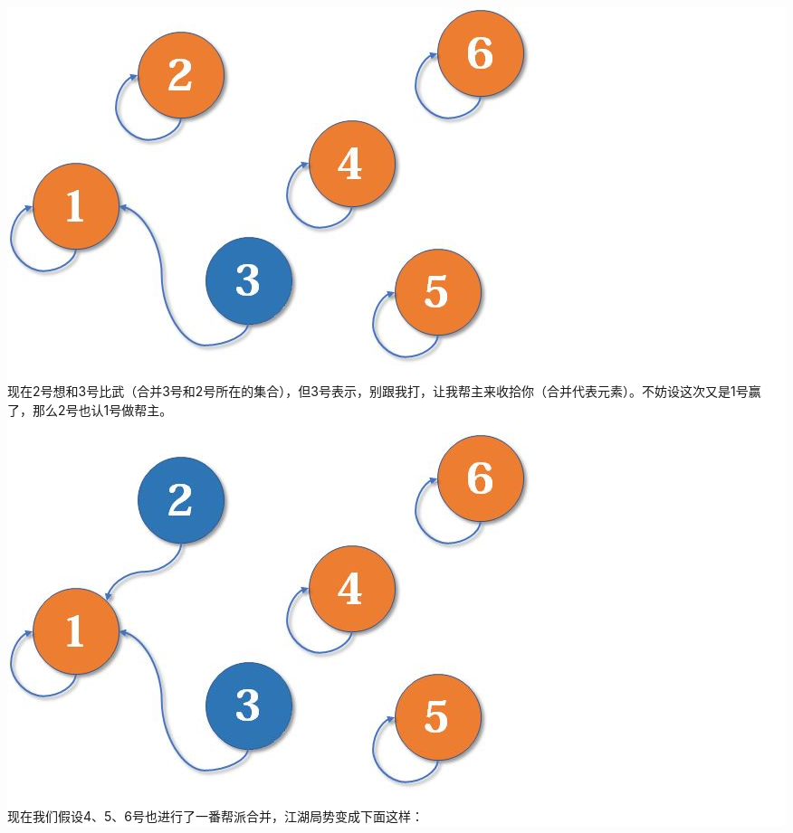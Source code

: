 ![](imgs/v2-3bf6c1a6ecf87fa93f4dbab2012446c7_r.jpg)

现在2号想和3号比武（合并3号和2号所在的集合），但3号表示，别跟我打，让我帮主来收拾你（合并代表元素）。不妨设这次又是1号赢了，那么2号也认1号做帮主。

![](imgs/v2-be12a6c795572d2acd77dcd49de35127_r.jpg)

现在我们假设4、5、6号也进行了一番帮派合并，江湖局势变成下面这样：

